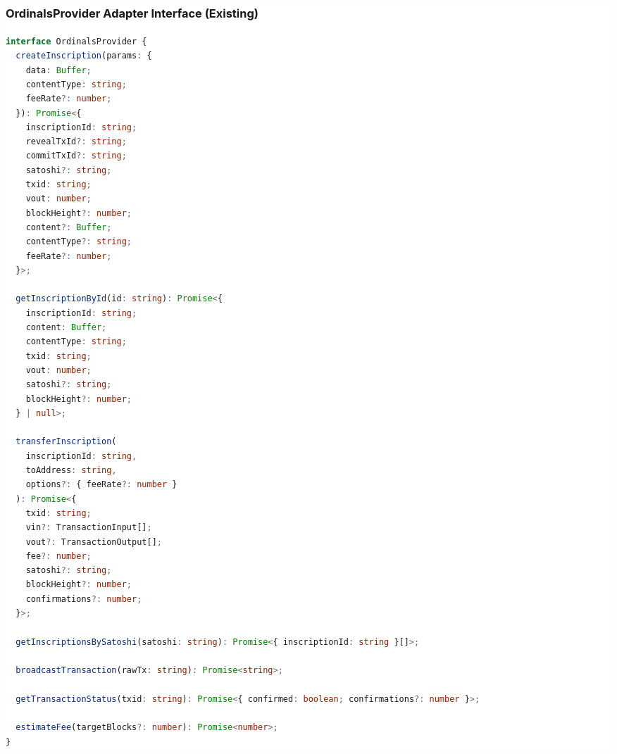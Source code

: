 
### OrdinalsProvider Adapter Interface (Existing)

```typescript
interface OrdinalsProvider {
  createInscription(params: {
    data: Buffer;
    contentType: string;
    feeRate?: number;
  }): Promise<{
    inscriptionId: string;
    revealTxId?: string;
    commitTxId?: string;
    satoshi?: string;
    txid: string;
    vout: number;
    blockHeight?: number;
    content?: Buffer;
    contentType?: string;
    feeRate?: number;
  }>;

  getInscriptionById(id: string): Promise<{
    inscriptionId: string;
    content: Buffer;
    contentType: string;
    txid: string;
    vout: number;
    satoshi?: string;
    blockHeight?: number;
  } | null>;

  transferInscription(
    inscriptionId: string,
    toAddress: string,
    options?: { feeRate?: number }
  ): Promise<{
    txid: string;
    vin?: TransactionInput[];
    vout?: TransactionOutput[];
    fee?: number;
    satoshi?: string;
    blockHeight?: number;
    confirmations?: number;
  }>;

  getInscriptionsBySatoshi(satoshi: string): Promise<{ inscriptionId: string }[]>;

  broadcastTransaction(rawTx: string): Promise<string>;

  getTransactionStatus(txid: string): Promise<{ confirmed: boolean; confirmations?: number }>;

  estimateFee(targetBlocks?: number): Promise<number>;
}
```
